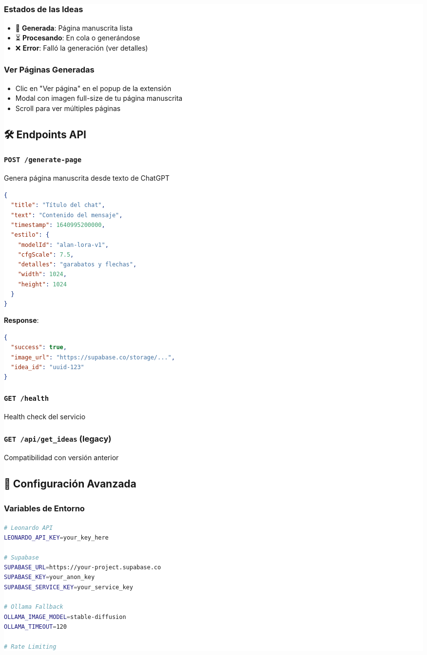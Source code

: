 ### Estados de las Ideas
- 📝 **Generada**: Página manuscrita lista
- ⏳ **Procesando**: En cola o generándose
- ❌ **Error**: Falló la generación (ver detalles)

### Ver Páginas Generadas
- Clic en "Ver página" en el popup de la extensión
- Modal con imagen full-size de tu página manuscrita
- Scroll para ver múltiples páginas

## 🛠️ Endpoints API

### `POST /generate-page`
Genera página manuscrita desde texto de ChatGPT

```json
{
  "title": "Título del chat",
  "text": "Contenido del mensaje",  
  "timestamp": 1640995200000,
  "estilo": {
    "modelId": "alan-lora-v1",
    "cfgScale": 7.5,
    "detalles": "garabatos y flechas",
    "width": 1024,
    "height": 1024
  }
}
```

**Response**:
```json
{
  "success": true,
  "image_url": "https://supabase.co/storage/...",
  "idea_id": "uuid-123"
}
```

### `GET /health`
Health check del servicio

### `GET /api/get_ideas` (legacy)
Compatibilidad con versión anterior

## 🔧 Configuración Avanzada

### Variables de Entorno
```bash
# Leonardo API
LEONARDO_API_KEY=your_key_here

# Supabase
SUPABASE_URL=https://your-project.supabase.co
SUPABASE_KEY=your_anon_key
SUPABASE_SERVICE_KEY=your_service_key

# Ollama Fallback
OLLAMA_IMAGE_MODEL=stable-diffusion
OLLAMA_TIMEOUT=120

# Rate Limiting
```
